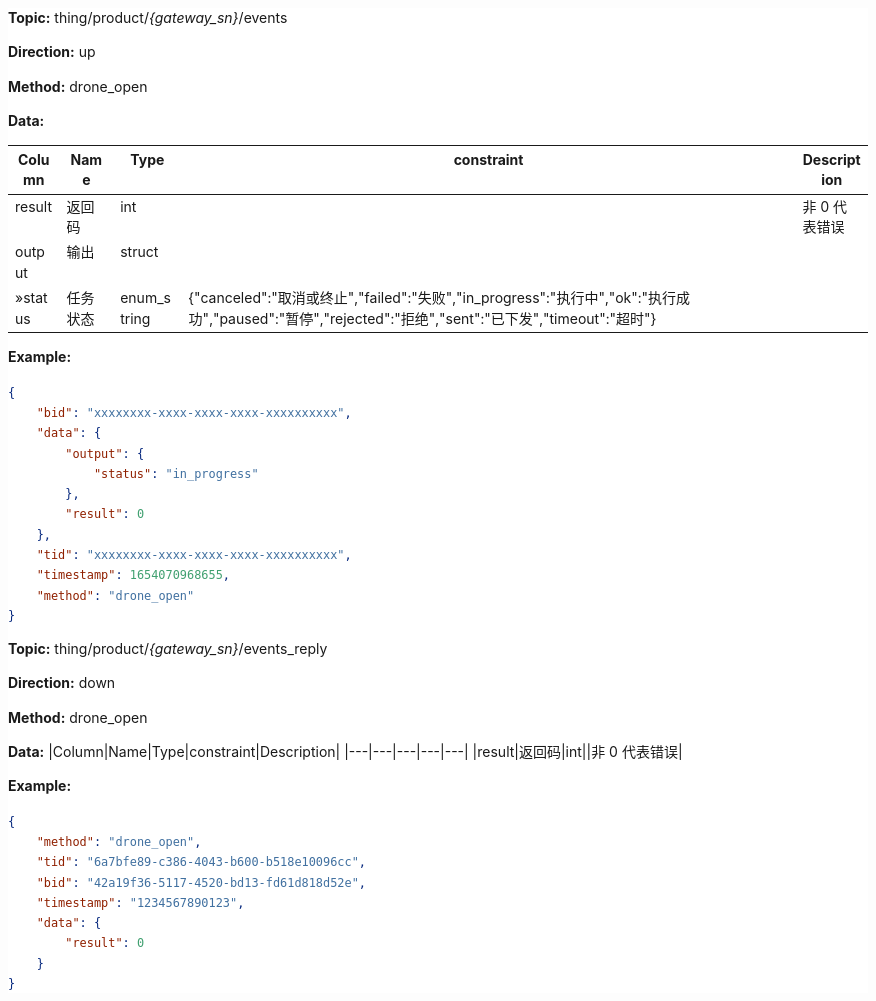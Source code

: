 

**Topic:** thing/product/*{gateway_sn}*/events

**Direction:** up

**Method:** drone_open

**Data:** 

|Column|Name|Type|constraint|Description|
|---|---|---|---|---|
|result|返回码|int|  |非 0 代表错误|
|output|输出|struct|  ||
|»status|任务状态|enum_string| {&#34;canceled&#34;:&#34;取消或终止&#34;,&#34;failed&#34;:&#34;失败&#34;,&#34;in_progress&#34;:&#34;执行中&#34;,&#34;ok&#34;:&#34;执行成功&#34;,&#34;paused&#34;:&#34;暂停&#34;,&#34;rejected&#34;:&#34;拒绝&#34;,&#34;sent&#34;:&#34;已下发&#34;,&#34;timeout&#34;:&#34;超时&#34;} ||


 



**Example:**
```json
{
	"bid": "xxxxxxxx-xxxx-xxxx-xxxx-xxxxxxxxxx",
	"data": {
		"output": {
			"status": "in_progress"
		},
		"result": 0
	},
	"tid": "xxxxxxxx-xxxx-xxxx-xxxx-xxxxxxxxxx",
	"timestamp": 1654070968655,
	"method": "drone_open"
}
```



**Topic:** thing/product/*{gateway_sn}*/events_reply

**Direction:** down

**Method:** drone_open

**Data:**
|Column|Name|Type|constraint|Description|
|---|---|---|---|---|
|result|返回码|int||非 0 代表错误|

**Example:**
```json
{
	"method": "drone_open",
	"tid": "6a7bfe89-c386-4043-b600-b518e10096cc",
	"bid": "42a19f36-5117-4520-bd13-fd61d818d52e",
	"timestamp": "1234567890123",
	"data": {
		"result": 0
	}
}
```
